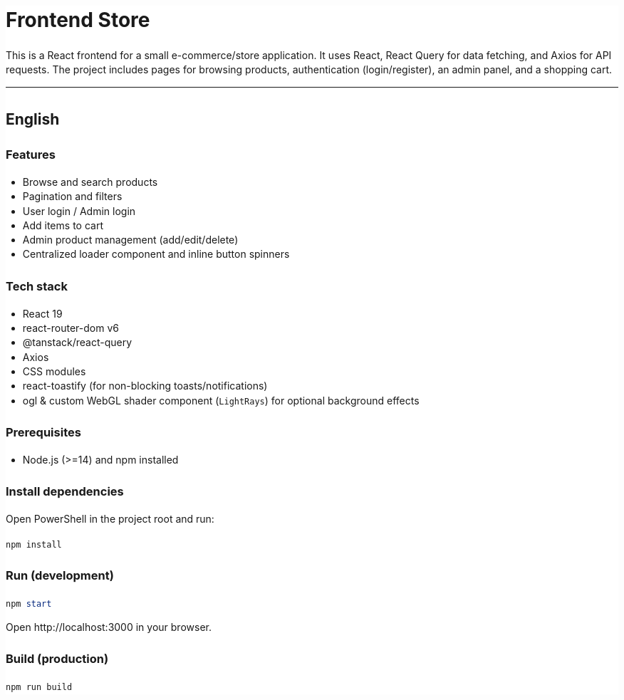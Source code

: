 # Frontend Store

This is a React frontend for a small e-commerce/store application. It uses React, React Query for data fetching, and Axios for API requests. The project includes pages for browsing products, authentication (login/register), an admin panel, and a shopping cart.

---

## English

### Features
- Browse and search products
- Pagination and filters
- User login / Admin login
- Add items to cart
- Admin product management (add/edit/delete)
- Centralized loader component and inline button spinners

### Tech stack
- React 19
- react-router-dom v6
- @tanstack/react-query
- Axios
- CSS modules
 - react-toastify (for non-blocking toasts/notifications)
 - ogl & custom WebGL shader component (`LightRays`) for optional background effects

### Prerequisites
- Node.js (>=14) and npm installed

### Install dependencies
Open PowerShell in the project root and run:

```powershell
npm install
```

### Run (development)

```powershell
npm start
```

Open http://localhost:3000 in your browser.

### Build (production)

```powershell
npm run build
```
